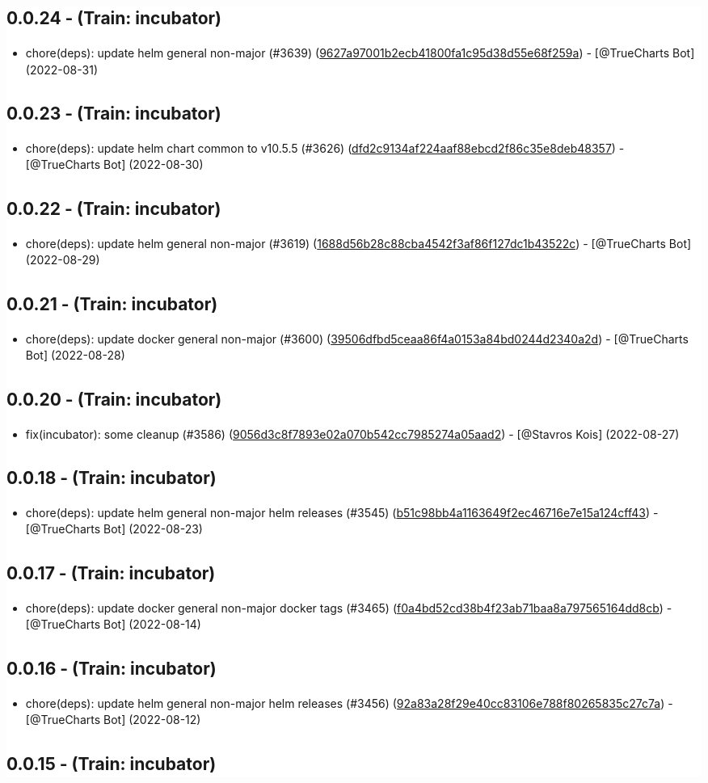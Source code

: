 ## 0.0.24 - (Train: incubator)

- chore(deps): update helm general non-major (#3639) ([9627a97001b2ecb41800fa1c95d38d55e68f259a](https://github.com/truecharts/charts/commit/9627a97001b2ecb41800fa1c95d38d55e68f259a)) - [@TrueCharts Bot] (2022-08-31)

## 0.0.23 - (Train: incubator)

- chore(deps): update helm chart common to v10.5.5 (#3626) ([dfd2c9134af224aaf88ebcd2f86c35e8deb48357](https://github.com/truecharts/charts/commit/dfd2c9134af224aaf88ebcd2f86c35e8deb48357)) - [@TrueCharts Bot] (2022-08-30)

## 0.0.22 - (Train: incubator)

- chore(deps): update helm general non-major (#3619) ([1688d56b28c88cba4542f3af86f127dc1b43522c](https://github.com/truecharts/charts/commit/1688d56b28c88cba4542f3af86f127dc1b43522c)) - [@TrueCharts Bot] (2022-08-29)

## 0.0.21 - (Train: incubator)

- chore(deps): update docker general non-major (#3600) ([39506dfbd5ceaa86f4a0153a84bd0244d2340a2d](https://github.com/truecharts/charts/commit/39506dfbd5ceaa86f4a0153a84bd0244d2340a2d)) - [@TrueCharts Bot] (2022-08-28)

## 0.0.20 - (Train: incubator)

- fix(incubator): some cleanup (#3586) ([9056d3c8f7893e02a070b542cc7985274a05aad2](https://github.com/truecharts/charts/commit/9056d3c8f7893e02a070b542cc7985274a05aad2)) - [@Stavros Kois] (2022-08-27)

## 0.0.18 - (Train: incubator)

- chore(deps): update helm general non-major helm releases (#3545) ([b51c98bb4a1163649f2ec46716e7e15a124cff43](https://github.com/truecharts/charts/commit/b51c98bb4a1163649f2ec46716e7e15a124cff43)) - [@TrueCharts Bot] (2022-08-23)

## 0.0.17 - (Train: incubator)

- chore(deps): update docker general non-major docker tags (#3465) ([f0a4bd52cd38b4f23ab71baa8a797565164dd8cb](https://github.com/truecharts/charts/commit/f0a4bd52cd38b4f23ab71baa8a797565164dd8cb)) - [@TrueCharts Bot] (2022-08-14)

## 0.0.16 - (Train: incubator)

- chore(deps): update helm general non-major helm releases (#3456) ([92a83a28f29e40cc83106e788f80265835c27c7a](https://github.com/truecharts/charts/commit/92a83a28f29e40cc83106e788f80265835c27c7a)) - [@TrueCharts Bot] (2022-08-12)

## 0.0.15 - (Train: incubator)

